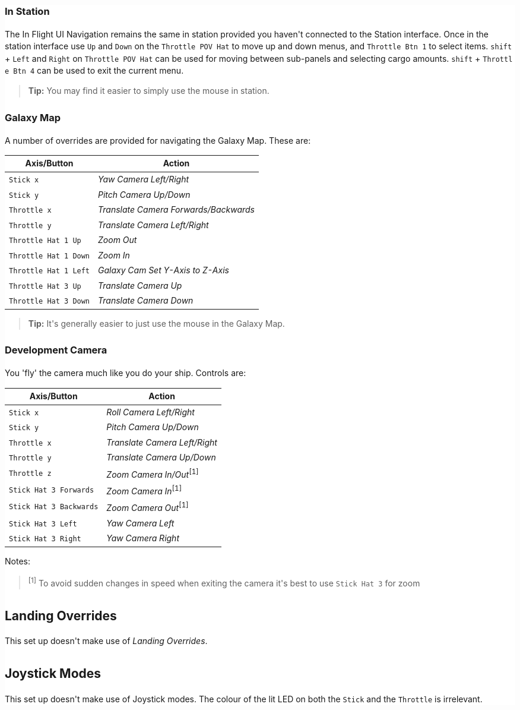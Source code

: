 ### In Station

The In Flight UI Navigation remains the same in station provided you haven't connected to the Station interface. Once in the station interface use `Up` and `Down` on the `Throttle POV Hat` to move up and down menus, and `Throttle Btn 1` to select items. `shift` + `Left` and `Right` on `Throttle POV Hat` can be used for moving between sub-panels and selecting cargo amounts. `shift` + `Throttle Btn 4` can be used to exit the current menu.

> **Tip:** You may find it easier to simply use the mouse in station.

### Galaxy Map

A number of overrides are provided for navigating the Galaxy Map. These are:

Axis/Button           | Action
--------------------- | ------
`Stick x`             | _Yaw Camera Left/Right_
`Stick y`             | _Pitch Camera Up/Down_
`Throttle x`          | _Translate Camera Forwards/Backwards_
`Throttle y`          | _Translate Camera Left/Right_
`Throttle Hat 1 Up`   | _Zoom Out_
`Throttle Hat 1 Down` | _Zoom In_
`Throttle Hat 1 Left` | _Galaxy Cam Set Y-Axis to Z-Axis_
`Throttle Hat 3 Up`   | _Translate Camera Up_
`Throttle Hat 3 Down` | _Translate Camera Down_

> **Tip:** It's generally easier to just use the mouse in the Galaxy Map.

### Development Camera

You 'fly' the camera much like you do your ship. Controls are:

Axis/Button             | Action
----------------------- | ------
`Stick x`               | _Roll Camera Left/Right_
`Stick y`               | _Pitch Camera Up/Down_
`Throttle x`            | _Translate Camera Left/Right_
`Throttle y`            | _Translate Camera Up/Down_
`Throttle z`            | _Zoom Camera In/Out_<sup>[1]</sup>
`Stick Hat 3 Forwards`  | _Zoom Camera In_<sup>[1]</sup>
`Stick Hat 3 Backwards` | _Zoom Camera Out_<sup>[1]</sup>
`Stick Hat 3 Left`      | _Yaw Camera Left_
`Stick Hat 3 Right`     | _Yaw Camera Right_

Notes:
> <sup>[1]</sup> To avoid sudden changes in speed when exiting the camera it's best to use `Stick Hat 3` for zoom<br/>

## Landing Overrides

This set up doesn't make use of _Landing Overrides_.

## Joystick Modes

This set up doesn't make use of Joystick modes. The colour of the lit LED on both the `Stick` and the `Throttle` is irrelevant.

[pdf]: full.pdf